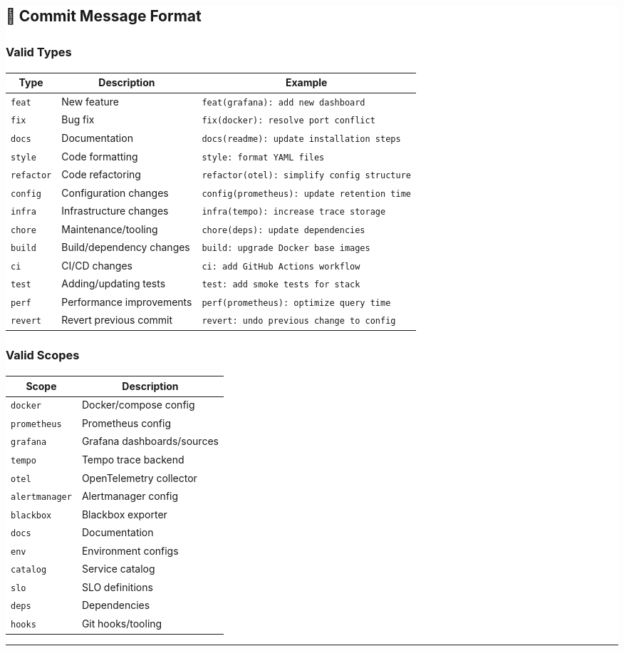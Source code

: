 ## 📝 Commit Message Format

### Valid Types

| Type       | Description              | Example                                     |
| ---------- | ------------------------ | ------------------------------------------- |
| `feat`     | New feature              | `feat(grafana): add new dashboard`          |
| `fix`      | Bug fix                  | `fix(docker): resolve port conflict`        |
| `docs`     | Documentation            | `docs(readme): update installation steps`   |
| `style`    | Code formatting          | `style: format YAML files`                  |
| `refactor` | Code refactoring         | `refactor(otel): simplify config structure` |
| `config`   | Configuration changes    | `config(prometheus): update retention time` |
| `infra`    | Infrastructure changes   | `infra(tempo): increase trace storage`      |
| `chore`    | Maintenance/tooling      | `chore(deps): update dependencies`          |
| `build`    | Build/dependency changes | `build: upgrade Docker base images`         |
| `ci`       | CI/CD changes            | `ci: add GitHub Actions workflow`           |
| `test`     | Adding/updating tests    | `test: add smoke tests for stack`           |
| `perf`     | Performance improvements | `perf(prometheus): optimize query time`     |
| `revert`   | Revert previous commit   | `revert: undo previous change to config`    |

### Valid Scopes

| Scope          | Description                |
| -------------- | -------------------------- |
| `docker`       | Docker/compose config      |
| `prometheus`   | Prometheus config          |
| `grafana`      | Grafana dashboards/sources |
| `tempo`        | Tempo trace backend        |
| `otel`         | OpenTelemetry collector    |
| `alertmanager` | Alertmanager config        |
| `blackbox`     | Blackbox exporter          |
| `docs`         | Documentation              |
| `env`          | Environment configs        |
| `catalog`      | Service catalog            |
| `slo`          | SLO definitions            |
| `deps`         | Dependencies               |
| `hooks`        | Git hooks/tooling          |

---